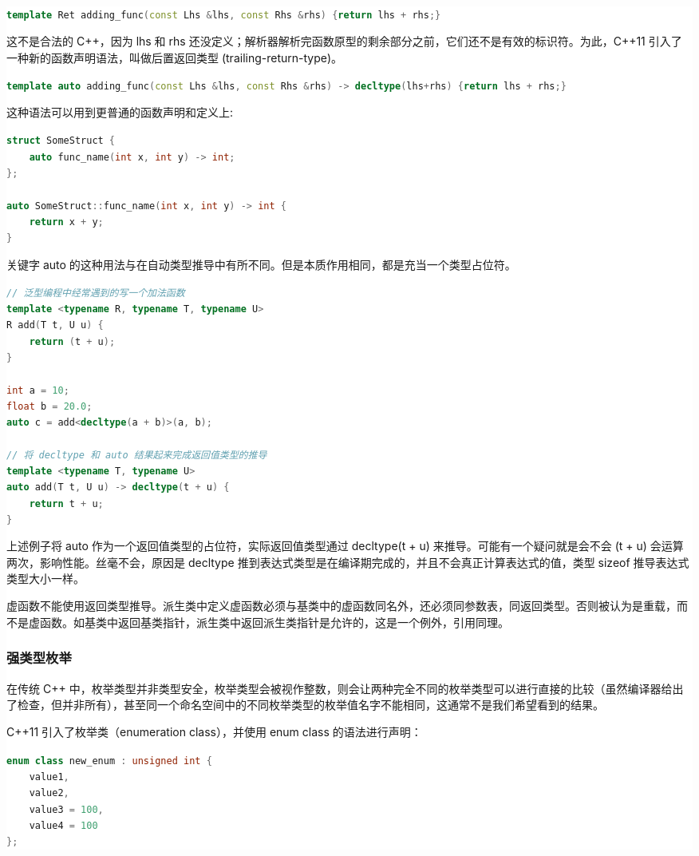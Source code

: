 ```cpp
template Ret adding_func(const Lhs &lhs, const Rhs &rhs) {return lhs + rhs;}
```

这不是合法的 C++，因为 lhs 和 rhs 还没定义；解析器解析完函数原型的剩余部分之前，它们还不是有效的标识符。为此，C++11 引入了一种新的函数声明语法，叫做后置返回类型 (trailing-return-type)。

```cpp
template auto adding_func(const Lhs &lhs, const Rhs &rhs) -> decltype(lhs+rhs) {return lhs + rhs;}
```

这种语法可以用到更普通的函数声明和定义上:

```cpp
struct SomeStruct {
    auto func_name(int x, int y) -> int;
};

auto SomeStruct::func_name(int x, int y) -> int {
    return x + y;
}
```

关键字 auto 的这种用法与在自动类型推导中有所不同。但是本质作用相同，都是充当一个类型占位符。

```cpp
// 泛型编程中经常遇到的写一个加法函数
template <typename R, typename T, typename U>
R add(T t, U u) {
    return (t + u);
}

int a = 10;
float b = 20.0;
auto c = add<decltype(a + b)>(a, b);

// 将 decltype 和 auto 结果起来完成返回值类型的推导
template <typename T, typename U>
auto add(T t, U u) -> decltype(t + u) {
    return t + u;
}
```

上述例子将 auto 作为一个返回值类型的占位符，实际返回值类型通过 decltype(t + u) 来推导。可能有一个疑问就是会不会 (t + u) 会运算两次，影响性能。丝毫不会，原因是 decltype 推到表达式类型是在编译期完成的，并且不会真正计算表达式的值，类型 sizeof 推导表达式类型大小一样。

虚函数不能使用返回类型推导。派生类中定义虚函数必须与基类中的虚函数同名外，还必须同参数表，同返回类型。否则被认为是重载，而不是虚函数。如基类中返回基类指针，派生类中返回派生类指针是允许的，这是一个例外，引用同理。

### 强类型枚举

在传统 C++ 中，枚举类型并非类型安全，枚举类型会被视作整数，则会让两种完全不同的枚举类型可以进行直接的比较（虽然编译器给出了检查，但并非所有），甚至同一个命名空间中的不同枚举类型的枚举值名字不能相同，这通常不是我们希望看到的结果。

C++11 引入了枚举类（enumeration class），并使用 enum class 的语法进行声明：

```cpp
enum class new_enum : unsigned int {
    value1,
    value2,
    value3 = 100,
    value4 = 100
};
```
